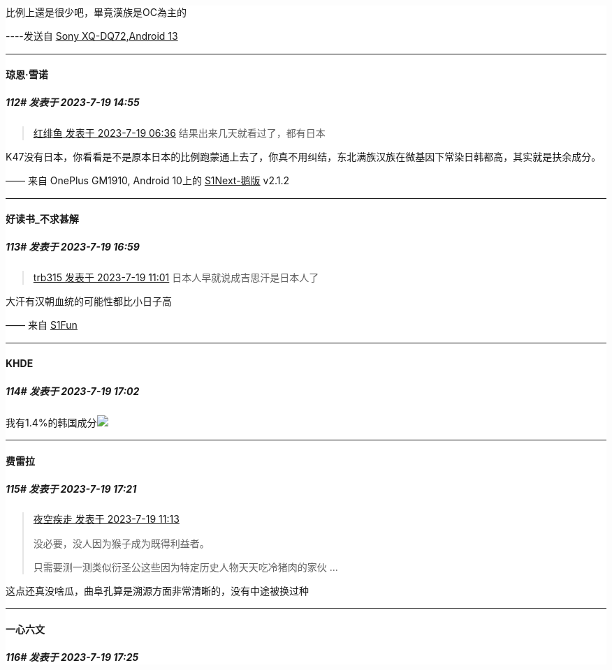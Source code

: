 比例上還是很少吧，畢竟漢族是OC為主的

----发送自 [Sony XQ-DQ72,Android 13](http://stage1.5j4m.com/?1.37)


*****

####  琼恩·雪诺  
##### 112#       发表于 2023-7-19 14:55

<blockquote><a href="httphttps://bbs.saraba1st.com/2b/forum.php?mod=redirect&amp;goto=findpost&amp;pid=61712282&amp;ptid=2144936" target="_blank">红绯鱼 发表于 2023-7-19 06:36</a>
结果出来几天就看过了，都有日本</blockquote>
K47没有日本，你看看是不是原本日本的比例跑蒙通上去了，你真不用纠结，东北满族汉族在微基因下常染日韩都高，其实就是扶余成分。

—— 来自 OnePlus GM1910, Android 10上的 [S1Next-鹅版](https://github.com/ykrank/S1-Next/releases) v2.1.2


*****

####  好读书_不求甚解  
##### 113#       发表于 2023-7-19 16:59

<blockquote><a href="httphttps://bbs.saraba1st.com/2b/forum.php?mod=redirect&amp;goto=findpost&amp;pid=61714345&amp;ptid=2144936" target="_blank">trb315 发表于 2023-7-19 11:01</a>
日本人早就说成吉思汗是日本人了</blockquote>
大汗有汉朝血统的可能性都比小日子高

—— 来自 [S1Fun](https://s1fun.koalcat.com)

*****

####  KHDE  
##### 114#       发表于 2023-7-19 17:02

我有1.4%的韩国成分<img src="https://static.saraba1st.com/image/smiley/face2017/001.png" referrerpolicy="no-referrer">


*****

####  费雷拉  
##### 115#       发表于 2023-7-19 17:21

<blockquote><a href="httphttps://bbs.saraba1st.com/2b/forum.php?mod=redirect&amp;goto=findpost&amp;pid=61714495&amp;ptid=2144936" target="_blank">夜空疾走 发表于 2023-7-19 11:13</a>

没必要，没人因为猴子成为既得利益者。

只需要测一测类似衍圣公这些因为特定历史人物天天吃冷猪肉的家伙 ...</blockquote>
这点还真没啥瓜，曲阜孔算是溯源方面非常清晰的，没有中途被换过种


*****

####  一心六文  
##### 116#       发表于 2023-7-19 17:25
